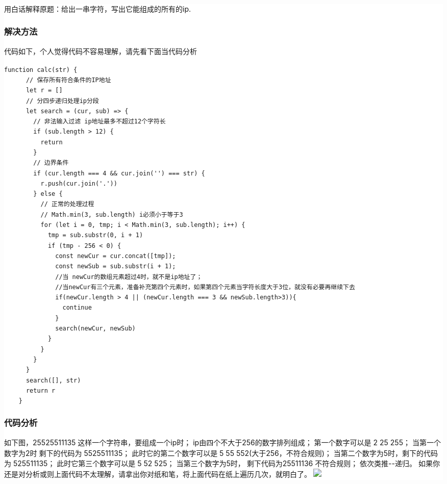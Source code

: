 用白话解释原题：给出一串字符，写出它能组成的所有的ip.
### 解决方法
代码如下，个人觉得代码不容易理解，请先看下面当代码分析
```
function calc(str) {
      // 保存所有符合条件的IP地址
      let r = []
      // 分四步递归处理ip分段
      let search = (cur, sub) => {
        // 非法输入过滤 ip地址最多不超过12个字符长
        if (sub.length > 12) {
          return
        }
        // 边界条件
        if (cur.length === 4 && cur.join('') === str) {
          r.push(cur.join('.'))
        } else {
          // 正常的处理过程 
          // Math.min(3, sub.length) i必须小于等于3
          for (let i = 0, tmp; i < Math.min(3, sub.length); i++) {
            tmp = sub.substr(0, i + 1)
            if (tmp - 256 < 0) {
              const newCur = cur.concat([tmp]);
              const newSub = sub.substr(i + 1);
              //当 newCur的数组元素超过4时，就不是ip地址了；
              //当newCur有三个元素，准备补充第四个元素时，如果第四个元素当字符长度大于3位，就没有必要再继续下去
              if(newCur.length > 4 || (newCur.length === 3 && newSub.length>3)){
                continue
              }
              search(newCur, newSub)
            }
          }
        }
      }
      search([], str)
      return r
    }
```
### 代码分析
如下图，25525511135 这样一个字符串，要组成一个ip时；
ip由四个不大于256的数字排列组成；
第一个数字可以是 2 25 255；
当第一个数字为2时 剩下的代码为 5525511135；
此时它的第二个数字可以是 5 55 552(大于256，不符合规则)；
当第二个数字为5时，剩下的代码为 525511135；
此时它第三个数字可以是 5 52 525；
当第三个数字为5时， 剩下代码为25511136 不符合规则；
依次类推--递归。
如果你还是对分析或则上面代码不太理解，请拿出你对纸和笔，将上面代码在纸上遍历几次，就明白了。
![](/image/calc/cur.jpg)

